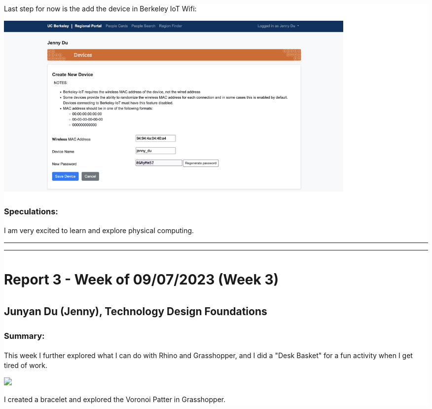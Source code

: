 Last step for now is the add the device in Berkeley IoT Wifi:

<img width="80%" src="weekly-reports/Week 4/04_IoT.png">


### Speculations:

I am very excited to learn and explore physical computing.



---
---

# Report 3 - Week of 09/07/2023 (Week 3)
## Junyan Du (Jenny), Technology Design Foundations

### Summary: 

This week I further explored what I can do with Rhino and Grasshopper, and I did a "Desk Basket" for a fun activity when I get tired of work. 

<img width="80%" src="weekly-reports/Week 3/FinalGIF.gif">

I created a bracelet and explored the Voronoi Patter in Grasshopper. 

<p float="left">